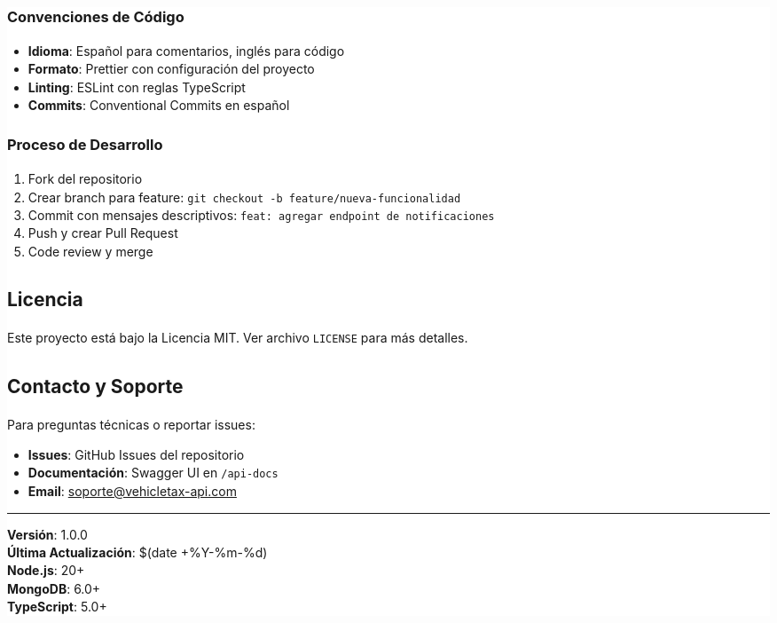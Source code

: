 ### Convenciones de Código
- **Idioma**: Español para comentarios, inglés para código
- **Formato**: Prettier con configuración del proyecto
- **Linting**: ESLint con reglas TypeScript
- **Commits**: Conventional Commits en español

### Proceso de Desarrollo
1. Fork del repositorio
2. Crear branch para feature: `git checkout -b feature/nueva-funcionalidad`
3. Commit con mensajes descriptivos: `feat: agregar endpoint de notificaciones`
4. Push y crear Pull Request
5. Code review y merge

## Licencia

Este proyecto está bajo la Licencia MIT. Ver archivo `LICENSE` para más detalles.

## Contacto y Soporte

Para preguntas técnicas o reportar issues:
- **Issues**: GitHub Issues del repositorio
- **Documentación**: Swagger UI en `/api-docs`
- **Email**: soporte@vehicletax-api.com

---

**Versión**: 1.0.0  
**Última Actualización**: $(date +%Y-%m-%d)  
**Node.js**: 20+  
**MongoDB**: 6.0+  
**TypeScript**: 5.0+